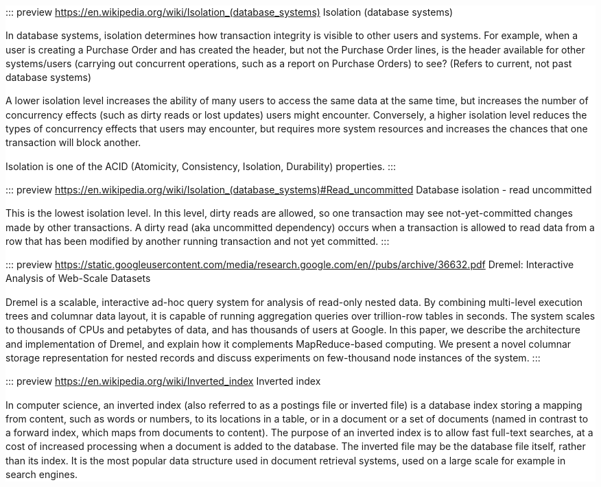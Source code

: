 ::: preview https://en.wikipedia.org/wiki/Isolation_(database_systems)
Isolation (database systems)

In database systems, isolation determines how transaction integrity is visible
to other users and systems. For example, when a user is creating a Purchase
Order and has created the header, but not the Purchase Order lines, is the
header available for other systems/users (carrying out concurrent operations,
such as a report on Purchase Orders) to see? (Refers to current, not past
database systems)

A lower isolation level increases the ability of many users to access the same
data at the same time, but increases the number of concurrency effects (such as
dirty reads or lost updates) users might encounter. Conversely, a higher
isolation level reduces the types of concurrency effects that users may
encounter, but requires more system resources and increases the chances that one
transaction will block another.

Isolation is one of the ACID (Atomicity, Consistency, Isolation, Durability)
properties.
:::

::: preview https://en.wikipedia.org/wiki/Isolation_(database_systems)#Read_uncommitted
Database isolation - read uncommitted

This is the lowest isolation level. In this level, dirty reads are allowed, so
one transaction may see not-yet-committed changes made by other transactions. A
dirty read (aka uncommitted dependency) occurs when a transaction is allowed to
read data from a row that has been modified by another running transaction and
not yet committed.
:::

::: preview https://static.googleusercontent.com/media/research.google.com/en//pubs/archive/36632.pdf
Dremel: Interactive Analysis of Web-Scale Datasets

Dremel is a scalable, interactive ad-hoc query system for analysis of read-only
nested data. By combining multi-level execution trees and columnar data layout,
it is capable of running aggregation queries over trillion-row tables in
seconds. The system scales to thousands of CPUs and petabytes of data, and has
thousands of users at Google. In this paper, we describe the architecture and
implementation of Dremel, and explain how it complements MapReduce-based
computing. We present a novel columnar storage representation for nested records
and discuss experiments on few-thousand node instances of the system.
:::

::: preview https://en.wikipedia.org/wiki/Inverted_index
Inverted index

In computer science, an inverted index (also referred to as a postings file or
inverted file) is a database index storing a mapping from content, such as words
or numbers, to its locations in a table, or in a document or a set of documents
(named in contrast to a forward index, which maps from documents to content).
The purpose of an inverted index is to allow fast full-text searches, at a cost
of increased processing when a document is added to the database. The inverted
file may be the database file itself, rather than its index. It is the most
popular data structure used in document retrieval systems, used on a large
scale for example in search engines.
